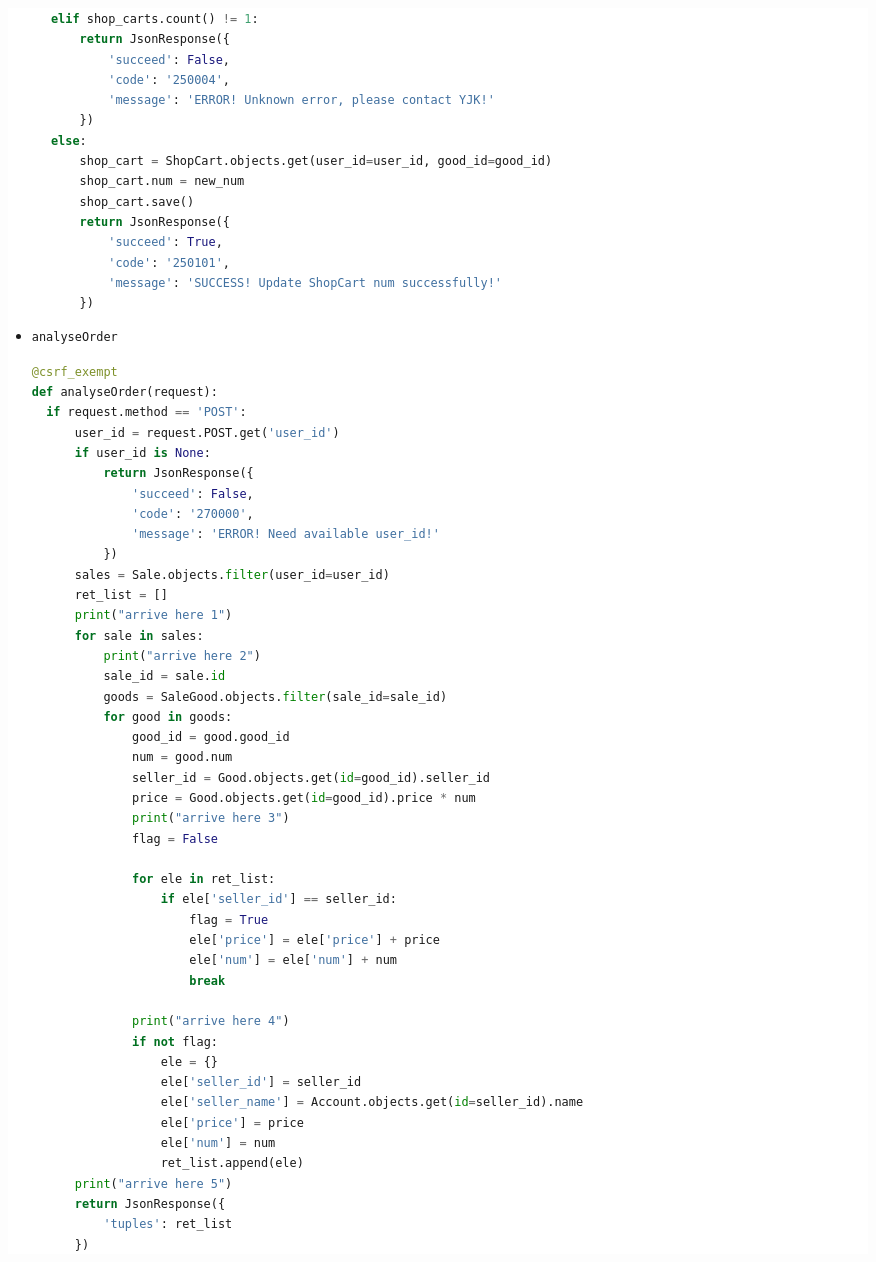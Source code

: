   ```python
  		elif shop_carts.count() != 1:
  			return JsonResponse({
  				'succeed': False,
  				'code': '250004',
  				'message': 'ERROR! Unknown error, please contact YJK!'
  			})
  		else:
  			shop_cart = ShopCart.objects.get(user_id=user_id, good_id=good_id)
  			shop_cart.num = new_num
  			shop_cart.save()
  			return JsonResponse({
  				'succeed': True,
  				'code': '250101',
  				'message': 'SUCCESS! Update ShopCart num successfully!'
  			})
  ```

- `analyseOrder`

  ```python
  @csrf_exempt
  def analyseOrder(request):
  	if request.method == 'POST':
  		user_id = request.POST.get('user_id')
  		if user_id is None:
  			return JsonResponse({
  				'succeed': False,
  				'code': '270000',
  				'message': 'ERROR! Need available user_id!'
  			})
  		sales = Sale.objects.filter(user_id=user_id)
  		ret_list = []
  		print("arrive here 1")
  		for sale in sales:
  			print("arrive here 2")
  			sale_id = sale.id
  			goods = SaleGood.objects.filter(sale_id=sale_id)
  			for good in goods:
  				good_id = good.good_id
  				num = good.num
  				seller_id = Good.objects.get(id=good_id).seller_id
  				price = Good.objects.get(id=good_id).price * num
  				print("arrive here 3")
  				flag = False
  
  				for ele in ret_list:
  					if ele['seller_id'] == seller_id:
  						flag = True
  						ele['price'] = ele['price'] + price
  						ele['num'] = ele['num'] + num
  						break
  
  				print("arrive here 4")
  				if not flag:
  					ele = {}
  					ele['seller_id'] = seller_id
  					ele['seller_name'] = Account.objects.get(id=seller_id).name
  					ele['price'] = price
  					ele['num'] = num
  					ret_list.append(ele)
  		print("arrive here 5")
  		return JsonResponse({
  			'tuples': ret_list
  		})
  ```